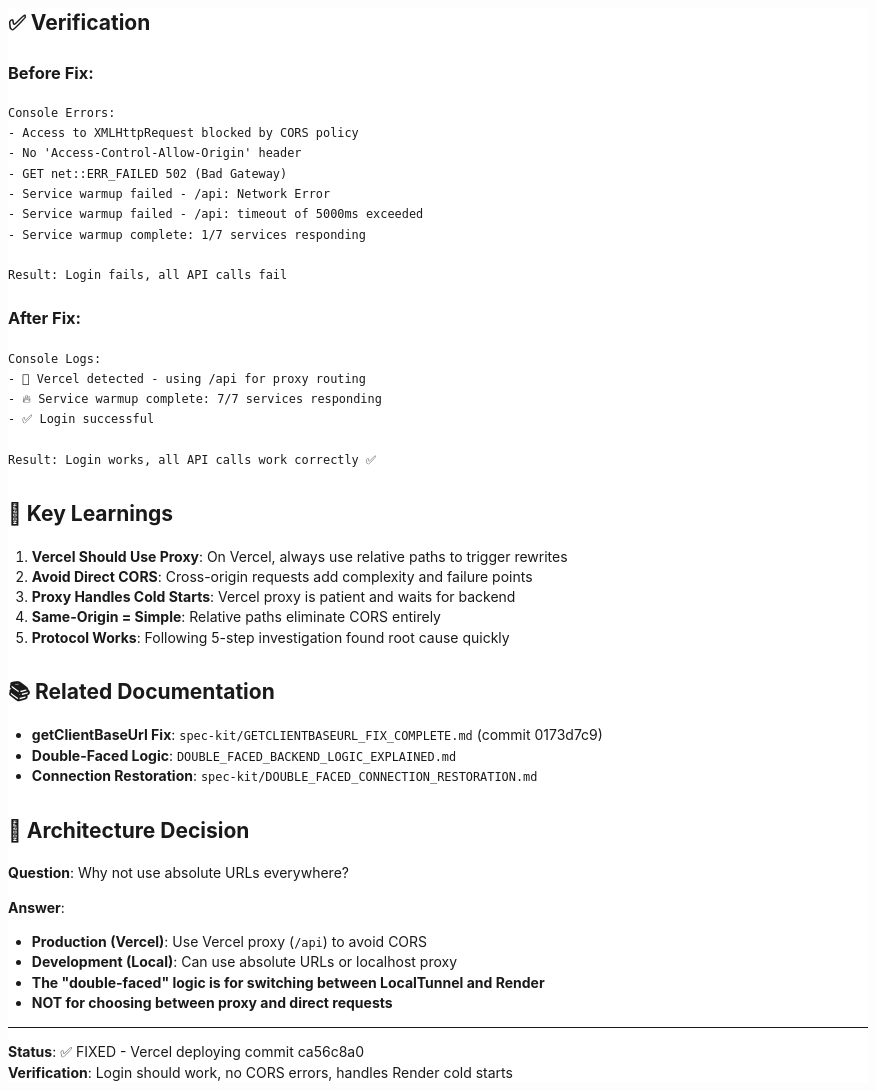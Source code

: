 ## ✅ Verification

### Before Fix:
```
Console Errors:
- Access to XMLHttpRequest blocked by CORS policy
- No 'Access-Control-Allow-Origin' header
- GET net::ERR_FAILED 502 (Bad Gateway)
- Service warmup failed - /api: Network Error
- Service warmup failed - /api: timeout of 5000ms exceeded
- Service warmup complete: 1/7 services responding

Result: Login fails, all API calls fail
```

### After Fix:
```
Console Logs:
- 🔗 Vercel detected - using /api for proxy routing
- 🔥 Service warmup complete: 7/7 services responding
- ✅ Login successful

Result: Login works, all API calls work correctly ✅
```

## 🎯 Key Learnings

1. **Vercel Should Use Proxy**: On Vercel, always use relative paths to trigger rewrites
2. **Avoid Direct CORS**: Cross-origin requests add complexity and failure points
3. **Proxy Handles Cold Starts**: Vercel proxy is patient and waits for backend
4. **Same-Origin = Simple**: Relative paths eliminate CORS entirely
5. **Protocol Works**: Following 5-step investigation found root cause quickly

## 📚 Related Documentation

- **getClientBaseUrl Fix**: `spec-kit/GETCLIENTBASEURL_FIX_COMPLETE.md` (commit 0173d7c9)
- **Double-Faced Logic**: `DOUBLE_FACED_BACKEND_LOGIC_EXPLAINED.md`
- **Connection Restoration**: `spec-kit/DOUBLE_FACED_CONNECTION_RESTORATION.md`

## 🔄 Architecture Decision

**Question**: Why not use absolute URLs everywhere?

**Answer**: 
- **Production (Vercel)**: Use Vercel proxy (`/api`) to avoid CORS
- **Development (Local)**: Can use absolute URLs or localhost proxy
- **The "double-faced" logic is for switching between LocalTunnel and Render**
- **NOT for choosing between proxy and direct requests**

---

**Status**: ✅ FIXED - Vercel deploying commit ca56c8a0  
**Verification**: Login should work, no CORS errors, handles Render cold starts
